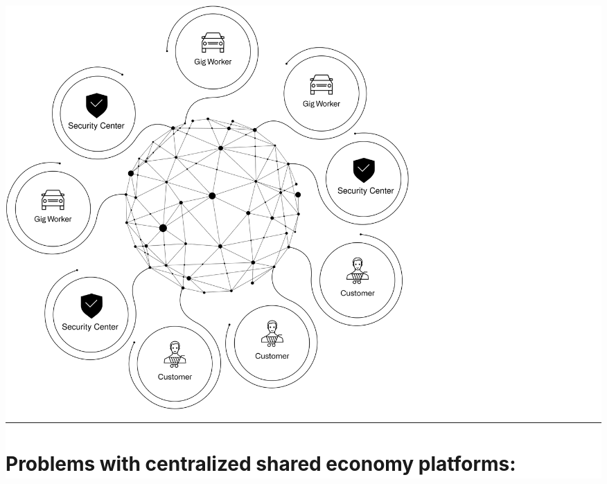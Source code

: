 <img loading="lazy" src="/assets/images/gen/home/chart2.svg" width="583" height="583">

<hr/>


# Problems with centralized shared economy platforms: